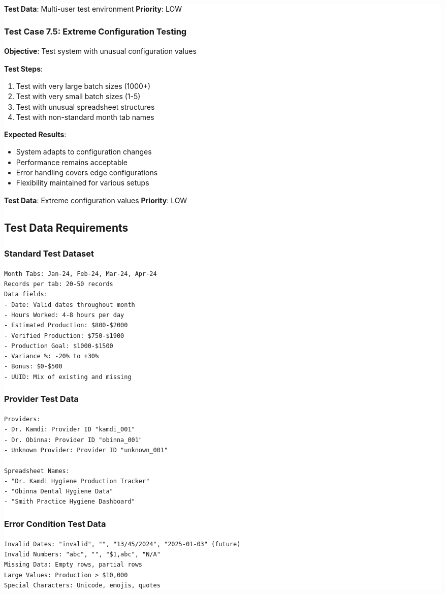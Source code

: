 **Test Data**: Multi-user test environment
**Priority**: LOW

### Test Case 7.5: Extreme Configuration Testing
**Objective**: Test system with unusual configuration values

**Test Steps**:
1. Test with very large batch sizes (1000+)
2. Test with very small batch sizes (1-5)
3. Test with unusual spreadsheet structures
4. Test with non-standard month tab names

**Expected Results**:
- System adapts to configuration changes
- Performance remains acceptable
- Error handling covers edge configurations
- Flexibility maintained for various setups

**Test Data**: Extreme configuration values
**Priority**: LOW

## Test Data Requirements

### Standard Test Dataset
```
Month Tabs: Jan-24, Feb-24, Mar-24, Apr-24
Records per tab: 20-50 records
Data fields:
- Date: Valid dates throughout month
- Hours Worked: 4-8 hours per day
- Estimated Production: $800-$2000
- Verified Production: $750-$1900
- Production Goal: $1000-$1500
- Variance %: -20% to +30%
- Bonus: $0-$500
- UUID: Mix of existing and missing
```

### Provider Test Data
```
Providers:
- Dr. Kamdi: Provider ID "kamdi_001"
- Dr. Obinna: Provider ID "obinna_001"
- Unknown Provider: Provider ID "unknown_001"

Spreadsheet Names:
- "Dr. Kamdi Hygiene Production Tracker"
- "Obinna Dental Hygiene Data"
- "Smith Practice Hygiene Dashboard"
```

### Error Condition Test Data
```
Invalid Dates: "invalid", "", "13/45/2024", "2025-01-03" (future)
Invalid Numbers: "abc", "", "$1,abc", "N/A"
Missing Data: Empty rows, partial rows
Large Values: Production > $10,000
Special Characters: Unicode, emojis, quotes
```
